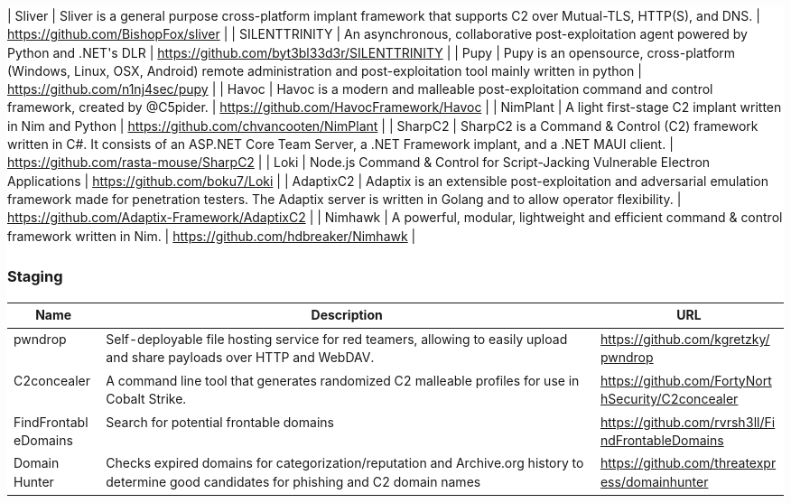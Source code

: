 | Sliver         | Sliver is a general purpose cross-platform implant framework that supports C2 over Mutual-TLS, HTTP(S), and DNS.                                                                                                                                                                                                                                                                         | https://github.com/BishopFox/sliver                    |
| SILENTTRINITY  | An asynchronous, collaborative post-exploitation agent powered by Python and .NET's DLR                                                                                                                                                                                                                                                                                                  | https://github.com/byt3bl33d3r/SILENTTRINITY           |
| Pupy           | Pupy is an opensource, cross-platform (Windows, Linux, OSX, Android) remote administration and post-exploitation tool mainly written in python                                                                                                                                                                                                                                           | https://github.com/n1nj4sec/pupy                       |
| Havoc          | Havoc is a modern and malleable post-exploitation command and control framework, created by @C5pider.                                                                                                                                                                                                                                                                                    | https://github.com/HavocFramework/Havoc                |
| NimPlant       | A light first-stage C2 implant written in Nim and Python                                                                                                                                                                                                                                                                                                                                 | https://github.com/chvancooten/NimPlant                |
| SharpC2        | SharpC2 is a Command & Control (C2) framework written in C#. It consists of an ASP.NET Core Team Server, a .NET Framework implant, and a .NET MAUI client.                                                                                                                                                                                                                               | https://github.com/rasta-mouse/SharpC2                 |
| Loki           | Node.js Command & Control for Script-Jacking Vulnerable Electron Applications                                                                                                                                                                                                                                                                                                            | https://github.com/boku7/Loki                          |
| AdaptixC2      | Adaptix is an extensible post-exploitation and adversarial emulation framework made for penetration testers. The Adaptix server is written in Golang and to allow operator flexibility.                                                                                                                                                                                                  | https://github.com/Adaptix-Framework/AdaptixC2         |
| Nimhawk        | A powerful, modular, lightweight and efficient command & control framework written in Nim.                                                                                                                                                                                                                                                                                               | https://github.com/hdbreaker/Nimhawk                   |

### Staging

| Name                                                  | Description                                                                                                                                                                | URL                                               |
| ----------------------------------------------------- | -------------------------------------------------------------------------------------------------------------------------------------------------------------------------- | ------------------------------------------------- |
| pwndrop                                               | Self-deployable file hosting service for red teamers, allowing to easily upload and share payloads over HTTP and WebDAV.                                                   | https://github.com/kgretzky/pwndrop               |
| C2concealer                                           | A command line tool that generates randomized C2 malleable profiles for use in Cobalt Strike.                                                                              | https://github.com/FortyNorthSecurity/C2concealer |
| FindFrontableDomains                                  | Search for potential frontable domains                                                                                                                                     | https://github.com/rvrsh3ll/FindFrontableDomains  |
| Domain Hunter                                         | Checks expired domains for categorization/reputation and Archive.org history to determine good candidates for phishing and C2 domain names                                 | https://github.com/threatexpress/domainhunter     |